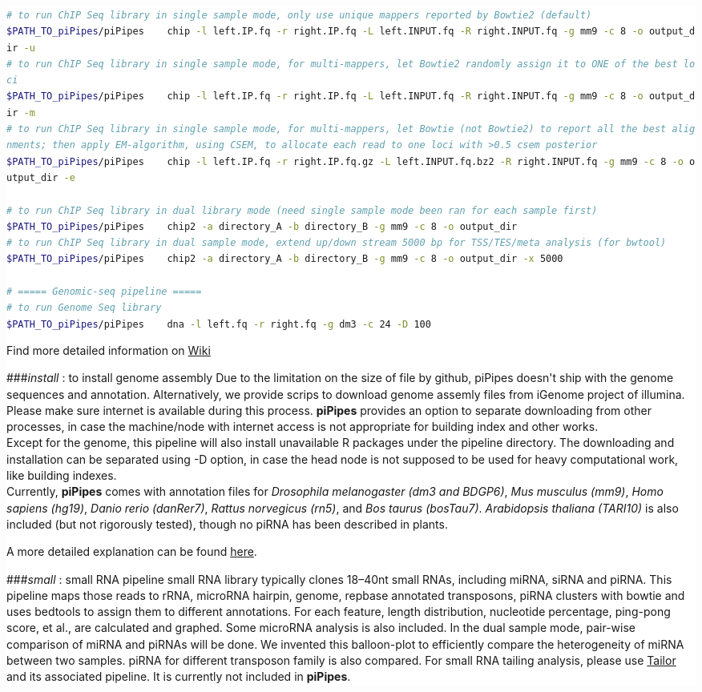 ```Bash
# to run ChIP Seq library in single sample mode, only use unique mappers reported by Bowtie2 (default)
$PATH_TO_piPipes/piPipes	chip -l left.IP.fq -r right.IP.fq -L left.INPUT.fq -R right.INPUT.fq -g mm9 -c 8 -o output_dir -u
# to run ChIP Seq library in single sample mode, for multi-mappers, let Bowtie2 randomly assign it to ONE of the best loci
$PATH_TO_piPipes/piPipes	chip -l left.IP.fq -r right.IP.fq -L left.INPUT.fq -R right.INPUT.fq -g mm9 -c 8 -o output_dir -m
# to run ChIP Seq library in single sample mode, for multi-mappers, let Bowtie (not Bowtie2) to report all the best alignments; then apply EM-algorithm, using CSEM, to allocate each read to one loci with >0.5 csem posterior
$PATH_TO_piPipes/piPipes	chip -l left.IP.fq -r right.IP.fq.gz -L left.INPUT.fq.bz2 -R right.INPUT.fq -g mm9 -c 8 -o output_dir -e

# to run ChIP Seq library in dual library mode (need single sample mode been ran for each sample first)
$PATH_TO_piPipes/piPipes	chip2 -a directory_A -b directory_B -g mm9 -c 8 -o output_dir
# to run ChIP Seq library in dual sample mode, extend up/down stream 5000 bp for TSS/TES/meta analysis (for bwtool)
$PATH_TO_piPipes/piPipes	chip2 -a directory_A -b directory_B -g mm9 -c 8 -o output_dir -x 5000

# ===== Genomic-seq pipeline =====
# to run Genome Seq library
$PATH_TO_piPipes/piPipes	dna -l left.fq -r right.fq -g dm3 -c 24 -D 100
```

Find more detailed information on [Wiki](https://github.com/bowhan/piPipes/wiki)

###*install* : to install genome assembly
Due to the limitation on the size of file by github, piPipes doesn't ship with the genome sequences and annotation. Alternatively, we provide scrips to download genome assemly files from iGenome project of illumina. Please make sure internet is available during this process.  **piPipes** provides an option to separate downloading from other processes, in case the machine/node with internet access is not appropriate for building index and other works.     
Except for the genome, this pipeline will also install unavailable R packages under the pipeline directory. The downloading and installation can be separated using -D option, in case the head node is not supposed to be used for heavy computational work, like building indexes.      
Currently, **piPipes** comes with annotation files for *Drosophila melanogaster (dm3 and BDGP6)*, *Mus musculus (mm9)*, *Homo sapiens (hg19)*, *Danio rerio (danRer7)*, *Rattus norvegicus (rn5)*, and *Bos taurus (bosTau7)*. *Arabidopsis thaliana (TARI10)* is also included (but not rigorously tested), though no piRNA has been described in plants. 

A more detailed explanation can be found [here](https://github.com/bowhan/piPipes/wiki/installation).  

###*small* : small RNA pipeline
small RNA library typically clones 18–40nt small RNAs, including miRNA, siRNA and 
piRNA. This pipeline maps those reads to rRNA, microRNA hairpin, genome, repbase 
annotated  transposons, piRNA clusters with bowtie and uses bedtools to assign 
them to different annotations. For each feature, length distribution, nucleotide percentage, 
ping-pong score, et al.,  are calculated and graphed. Some microRNA analysis is also included. 
In the dual sample mode, pair-wise comparison of miRNA and piRNAs will be done. We invented this balloon-plot to efficiently compare the heterogeneity of miRNA between two samples. piRNA for different transposon family is also compared. 
For small RNA tailing analysis, please use [Tailor](http://jhhung.github.io/Tailor/) and its associated pipeline. It is currently not included in **piPipes**.			
